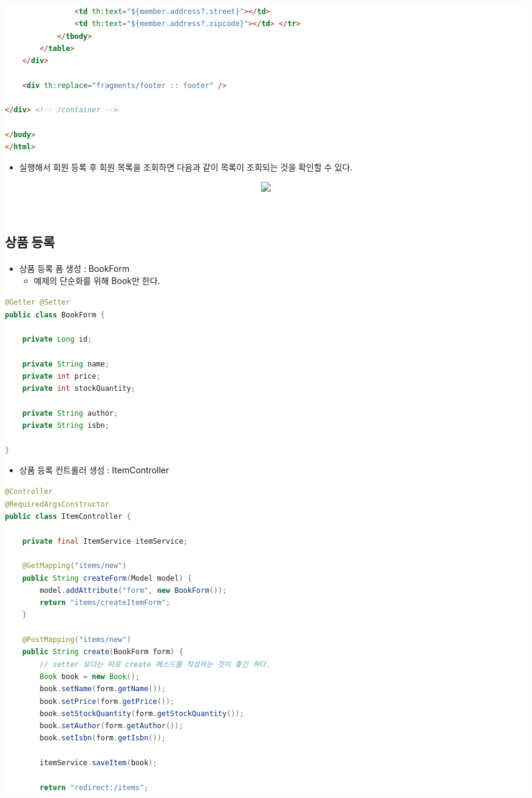 ```html
                <td th:text="${member.address?.street}"></td>
                <td th:text="${member.address?.zipcode}"></td> </tr>
            </tbody>
        </table>
    </div>

    <div th:replace="fragments/footer :: footer" />

</div> <!-- /container -->

</body>
</html>
```
- 실행해서 회원 등록 후 회원 목록을 조회하면 다음과 같이 목록이 조회되는 것을 확인할 수 있다.
<p align="center"><img src = "https://github.com/qlalzl9/TIL/blob/master/JPA/img/web_layer_development_3.jpg"></p>

<br>

## 상품 등록
- 상품 등록 폼 생성 : BookForm
    * 예제의 단순화를 위해 Book만 한다.
```java
@Getter @Setter
public class BookForm {

    private Long id;

    private String name;
    private int price;
    private int stockQuantity;

    private String author;
    private String isbn;

}
```
- 상품 등록 컨트롤러 생성 : ItemController
```java
@Controller
@RequiredArgsConstructor
public class ItemController {

    private final ItemService itemService;

    @GetMapping("items/new")
    public String createForm(Model model) {
        model.addAttribute("form", new BookForm());
        return "items/createItemForm";
    }

    @PostMapping("items/new")
    public String create(BookForm form) {
        // setter 보다는 따로 create 메소드를 작성하는 것이 좋긴 하다.
        Book book = new Book();
        book.setName(form.getName());
        book.setPrice(form.getPrice());
        book.setStockQuantity(form.getStockQuantity());
        book.setAuthor(form.getAuthor());
        book.setIsbn(form.getIsbn());

        itemService.saveItem(book);

        return "redirect:/items";
```